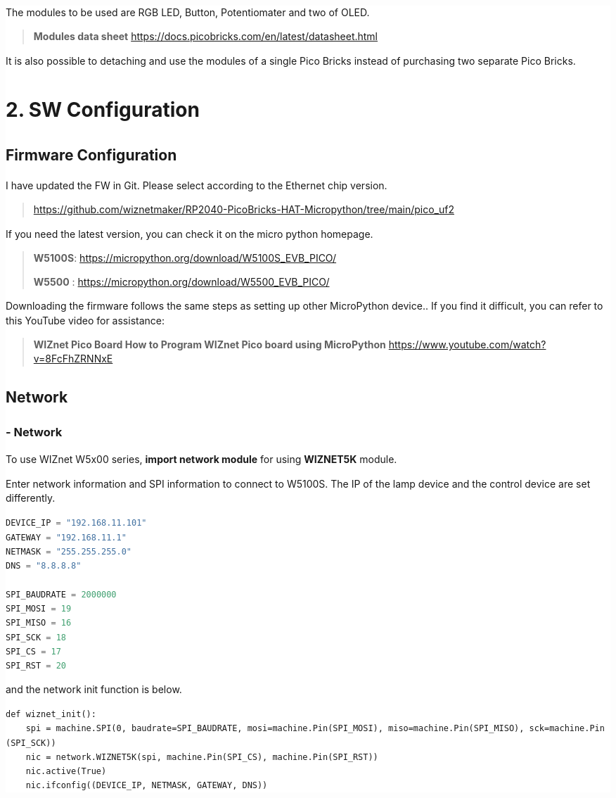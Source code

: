 
The modules to be used are  RGB LED, Button, Potentiomater and two of OLED.
>__Modules data sheet__
https://docs.picobricks.com/en/latest/datasheet.html

It is also possible to detaching and use the modules of a single Pico Bricks instead of purchasing two separate Pico Bricks.

# 2. SW Configuration
## Firmware Configuration
I have updated the FW in Git. Please select according to the Ethernet chip version.
>https://github.com/wiznetmaker/RP2040-PicoBricks-HAT-Micropython/tree/main/pico_uf2

If you need the latest version, you can check it on the micro python homepage.
>__W5100S__: https://micropython.org/download/W5100S_EVB_PICO/
>
>__W5500__ : https://micropython.org/download/W5500_EVB_PICO/

Downloading the firmware follows the same steps as setting up other MicroPython device.. If you find it difficult, you can refer to this YouTube video for assistance:

>__WIZnet Pico Board How to Program WIZnet Pico board using MicroPython__ 
>https://www.youtube.com/watch?v=8FcFhZRNNxE

## Network

### - Network
To use WIZnet W5x00 series, __import network module__ for using __WIZNET5K__ module.

Enter network information and SPI information to connect to W5100S.
The IP of the lamp device and the control device are set differently.
```python
DEVICE_IP = "192.168.11.101"
GATEWAY = "192.168.11.1"
NETMASK = "255.255.255.0"
DNS = "8.8.8.8"

SPI_BAUDRATE = 2000000
SPI_MOSI = 19
SPI_MISO = 16
SPI_SCK = 18
SPI_CS = 17
SPI_RST = 20
```

and the network init function is below.

```pytnon
def wiznet_init():
    spi = machine.SPI(0, baudrate=SPI_BAUDRATE, mosi=machine.Pin(SPI_MOSI), miso=machine.Pin(SPI_MISO), sck=machine.Pin(SPI_SCK))
    nic = network.WIZNET5K(spi, machine.Pin(SPI_CS), machine.Pin(SPI_RST))
    nic.active(True)
    nic.ifconfig((DEVICE_IP, NETMASK, GATEWAY, DNS))
```
